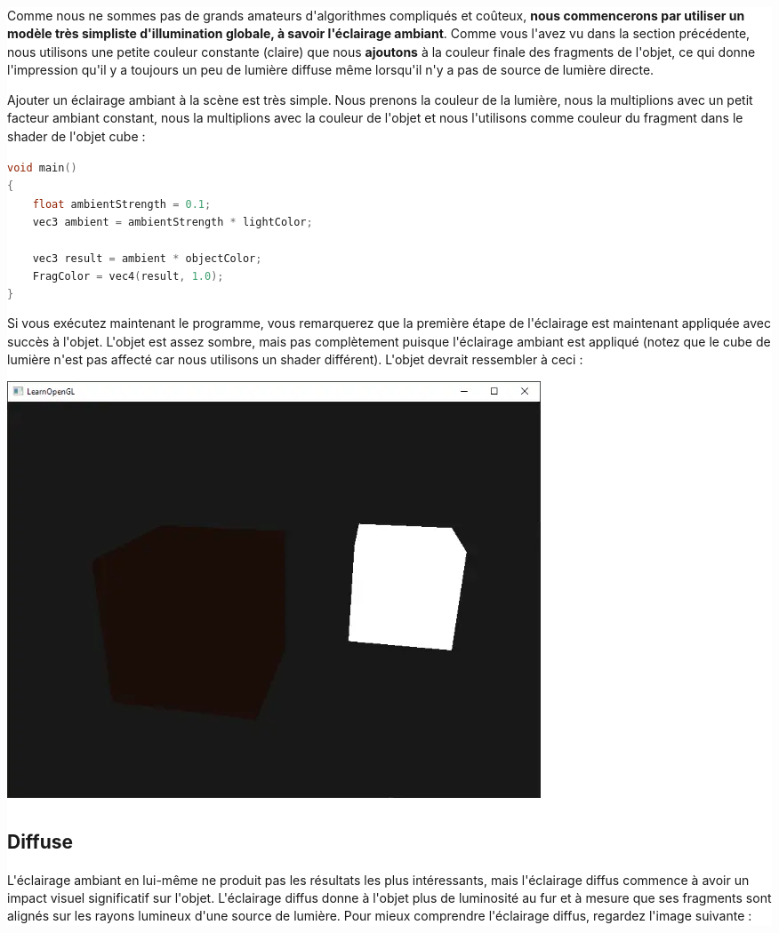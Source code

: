 Comme nous ne sommes pas de grands amateurs d'algorithmes compliqués et coûteux, **nous commencerons par utiliser un modèle très simpliste d'illumination globale, à savoir l'éclairage ambiant**. Comme vous l'avez vu dans la section précédente, nous utilisons une petite couleur constante (claire) que nous **ajoutons** à la couleur finale des fragments de l'objet, ce qui donne l'impression qu'il y a toujours un peu de lumière diffuse même lorsqu'il n'y a pas de source de lumière directe.

Ajouter un éclairage ambiant à la scène est très simple. Nous prenons la couleur de la lumière, nous la multiplions avec un petit facteur ambiant constant, nous la multiplions avec la couleur de l'objet et nous l'utilisons comme couleur du fragment dans le shader de l'objet cube :

```cpp
void main()
{
    float ambientStrength = 0.1;
    vec3 ambient = ambientStrength * lightColor;

    vec3 result = ambient * objectColor;
    FragColor = vec4(result, 1.0);
}  
```

Si vous exécutez maintenant le programme, vous remarquerez que la première étape de l'éclairage est maintenant appliquée avec succès à l'objet. L'objet est assez sombre, mais pas complètement puisque l'éclairage ambiant est appliqué (notez que le cube de lumière n'est pas affecté car nous utilisons un shader différent). L'objet devrait ressembler à ceci :

![basicl2](basicl2.png)
## Diffuse
L'éclairage ambiant en lui-même ne produit pas les résultats les plus intéressants, mais l'éclairage diffus commence à avoir un impact visuel significatif sur l'objet. L'éclairage diffus donne à l'objet plus de luminosité au fur et à mesure que ses fragments sont alignés sur les rayons lumineux d'une source de lumière. Pour mieux comprendre l'éclairage diffus, regardez l'image suivante :